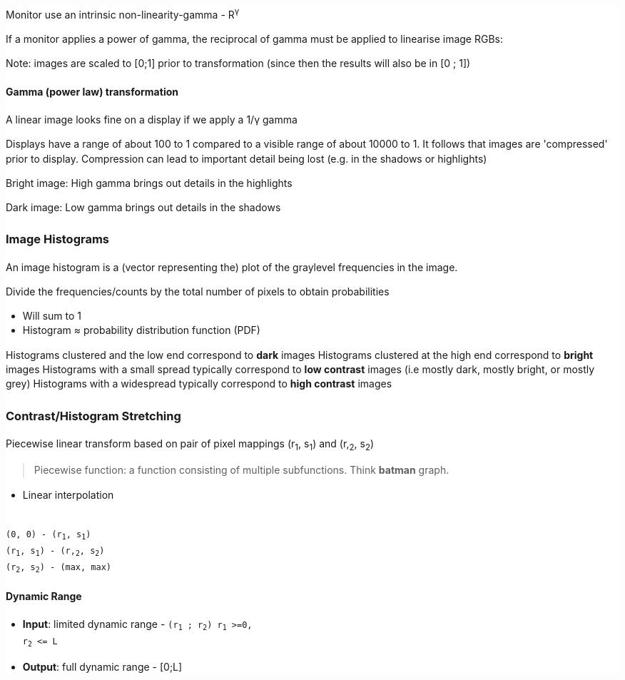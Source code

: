 Monitor use an intrinsic non-linearity-gamma - R<sup>γ</sup>

If a monitor applies a power of gamma, the reciprocal of gamma must be applied to linearise image RGBs:

Note: images are scaled to [0;1] prior to transformation (since then the results will also be in [0 ; 1])

#### Gamma (power law) transformation

A linear image looks fine on a display if we apply a 1/γ gamma

Displays have a range of about 100 to 1 compared to a visible range of about 10000 to 1. It follows that images are 'compressed' prior to display. Compression can lead to important detail being lost (e.g. in the shadows or highlights)

Bright image: High gamma brings out details in the highlights

Dark image:   Low gamma brings out details in the shadows

### Image Histograms

An image histogram is a (vector representing the) plot of the graylevel frequencies in the image.

Divide the frequencies/counts by the total number of pixels to obtain probabilities

- Will sum to 1
- Histogram ≈ probability distribution function (PDF)

Histograms clustered and the low end correspond to **dark** images
Histograms clustered at the high end correspond to **bright** images
Histograms with a small spread typically correspond to **low contrast** images (i.e mostly dark, mostly bright, or mostly grey)
Histograms with a widespread typically correspond to **high contrast** images


### Contrast/Histogram Stretching

Piecewise linear transform based on pair of pixel mappings (r<sub>1</sub>, s<sub>1</sub>) and (r,<sub>2</sub>, s<sub>2</sub>)

> Piecewise function: a function consisting of multiple subfunctions.
> Think **batman** graph.

- Linear interpolation
<pre><code>
(0, 0) - (r<sub>1</sub>, s<sub>1</sub>)
(r<sub>1</sub>, s<sub>1</sub>) - (r,<sub>2</sub>, s<sub>2</sub>)
(r<sub>2</sub>, s<sub>2</sub>) - (max, max)
</code></pre>

#### Dynamic Range

- **Input**: limited dynamic range  -  <code>(r<sub>1</sub> ; r<sub>2</sub>) r<sub>1</sub> >=0, r<sub>2</sub> <= L</code>

- **Output**: full dynamic range  -  [0;L]
